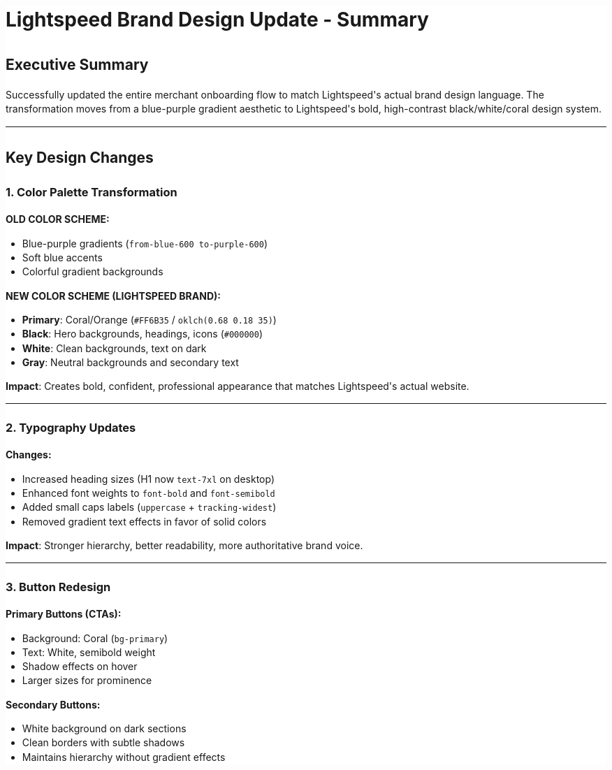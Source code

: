 # Lightspeed Brand Design Update - Summary

## Executive Summary

Successfully updated the entire merchant onboarding flow to match Lightspeed's actual brand design language. The transformation moves from a blue-purple gradient aesthetic to Lightspeed's bold, high-contrast black/white/coral design system.

---

## Key Design Changes

### 1. Color Palette Transformation

**OLD COLOR SCHEME:**
- Blue-purple gradients (`from-blue-600 to-purple-600`)
- Soft blue accents
- Colorful gradient backgrounds

**NEW COLOR SCHEME (LIGHTSPEED BRAND):**
- **Primary**: Coral/Orange (`#FF6B35` / `oklch(0.68 0.18 35)`)
- **Black**: Hero backgrounds, headings, icons (`#000000`)
- **White**: Clean backgrounds, text on dark
- **Gray**: Neutral backgrounds and secondary text

**Impact**: Creates bold, confident, professional appearance that matches Lightspeed's actual website.

---

### 2. Typography Updates

**Changes:**
- Increased heading sizes (H1 now `text-7xl` on desktop)
- Enhanced font weights to `font-bold` and `font-semibold`
- Added small caps labels (`uppercase` + `tracking-widest`)
- Removed gradient text effects in favor of solid colors

**Impact**: Stronger hierarchy, better readability, more authoritative brand voice.

---

### 3. Button Redesign

**Primary Buttons (CTAs):**
- Background: Coral (`bg-primary`)
- Text: White, semibold weight
- Shadow effects on hover
- Larger sizes for prominence

**Secondary Buttons:**
- White background on dark sections
- Clean borders with subtle shadows
- Maintains hierarchy without gradient effects

